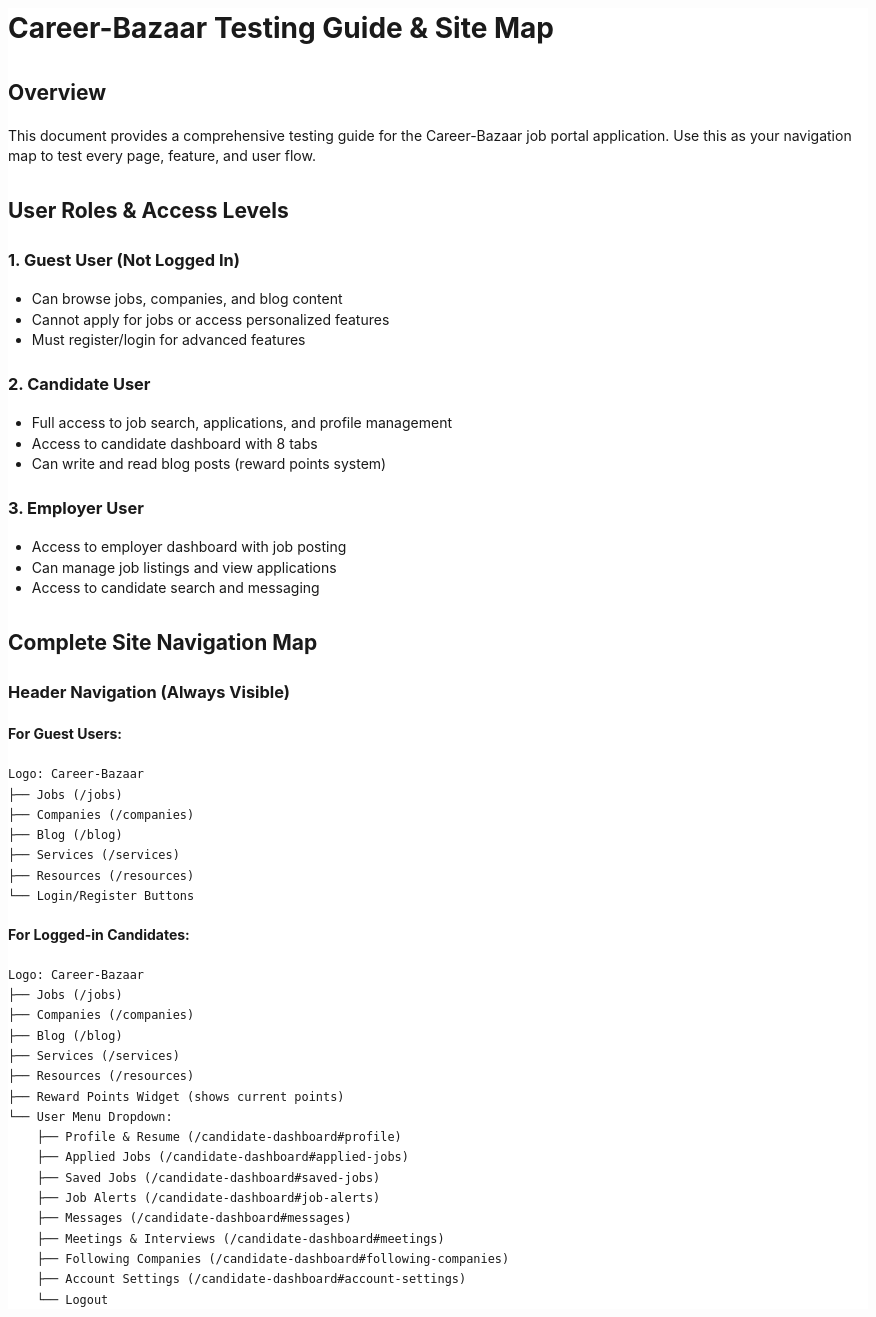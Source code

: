 # Career-Bazaar Testing Guide & Site Map

## Overview
This document provides a comprehensive testing guide for the Career-Bazaar job portal application. Use this as your navigation map to test every page, feature, and user flow.

## User Roles & Access Levels

### 1. **Guest User (Not Logged In)**
- Can browse jobs, companies, and blog content
- Cannot apply for jobs or access personalized features
- Must register/login for advanced features

### 2. **Candidate User**
- Full access to job search, applications, and profile management
- Access to candidate dashboard with 8 tabs
- Can write and read blog posts (reward points system)

### 3. **Employer User**
- Access to employer dashboard with job posting
- Can manage job listings and view applications
- Access to candidate search and messaging

## Complete Site Navigation Map

### **Header Navigation (Always Visible)**

#### For Guest Users:
```
Logo: Career-Bazaar
├── Jobs (/jobs)
├── Companies (/companies)
├── Blog (/blog)
├── Services (/services)
├── Resources (/resources)
└── Login/Register Buttons
```

#### For Logged-in Candidates:
```
Logo: Career-Bazaar
├── Jobs (/jobs)
├── Companies (/companies)
├── Blog (/blog)
├── Services (/services)
├── Resources (/resources)
├── Reward Points Widget (shows current points)
└── User Menu Dropdown:
    ├── Profile & Resume (/candidate-dashboard#profile)
    ├── Applied Jobs (/candidate-dashboard#applied-jobs)
    ├── Saved Jobs (/candidate-dashboard#saved-jobs)
    ├── Job Alerts (/candidate-dashboard#job-alerts)
    ├── Messages (/candidate-dashboard#messages)
    ├── Meetings & Interviews (/candidate-dashboard#meetings)
    ├── Following Companies (/candidate-dashboard#following-companies)
    ├── Account Settings (/candidate-dashboard#account-settings)
    └── Logout
```
